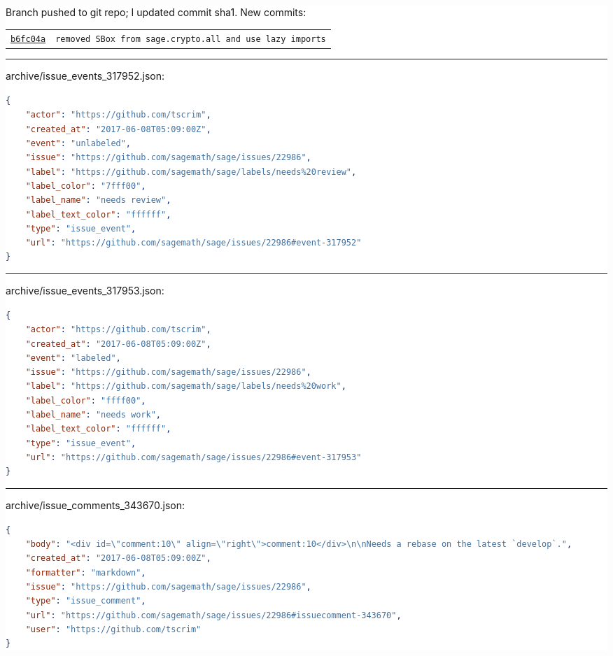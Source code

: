 ```json
```

<div id="comment:9"></div>

Branch pushed to git repo; I updated commit sha1. New commits:
<table><tr><td><a href="https://github.com/sagemath/sagetrac-mirror/commit/b6fc04a0259f872c896475b00d27c29a1af6cee5"><code>b6fc04a</code></a></td><td><code>removed SBox from sage.crypto.all and use lazy imports</code></td></tr></table>




---

archive/issue_events_317952.json:
```json
{
    "actor": "https://github.com/tscrim",
    "created_at": "2017-06-08T05:09:00Z",
    "event": "unlabeled",
    "issue": "https://github.com/sagemath/sage/issues/22986",
    "label": "https://github.com/sagemath/sage/labels/needs%20review",
    "label_color": "7fff00",
    "label_name": "needs review",
    "label_text_color": "ffffff",
    "type": "issue_event",
    "url": "https://github.com/sagemath/sage/issues/22986#event-317952"
}
```



---

archive/issue_events_317953.json:
```json
{
    "actor": "https://github.com/tscrim",
    "created_at": "2017-06-08T05:09:00Z",
    "event": "labeled",
    "issue": "https://github.com/sagemath/sage/issues/22986",
    "label": "https://github.com/sagemath/sage/labels/needs%20work",
    "label_color": "ffff00",
    "label_name": "needs work",
    "label_text_color": "ffffff",
    "type": "issue_event",
    "url": "https://github.com/sagemath/sage/issues/22986#event-317953"
}
```



---

archive/issue_comments_343670.json:
```json
{
    "body": "<div id=\"comment:10\" align=\"right\">comment:10</div>\n\nNeeds a rebase on the latest `develop`.",
    "created_at": "2017-06-08T05:09:00Z",
    "formatter": "markdown",
    "issue": "https://github.com/sagemath/sage/issues/22986",
    "type": "issue_comment",
    "url": "https://github.com/sagemath/sage/issues/22986#issuecomment-343670",
    "user": "https://github.com/tscrim"
}
```
